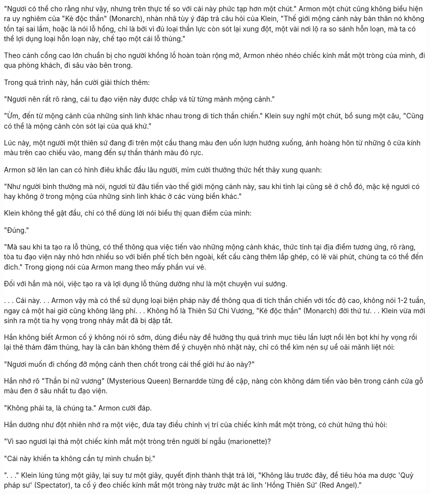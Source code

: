 "Ngươi có thể cho rằng như vậy, nhưng trên thực tế so với cái này phức tạp hơn một chút." Armon một chút cũng không biểu hiện ra uy nghiêm của "Kẻ độc thần" (Monarch), nhàn nhã tùy ý đáp trả câu hỏi của Klein, "Thế giới mộng cảnh này bản thân nó không tồn tại sai lầm, hoặc là nói lỗ hổng, chỉ là bởi vì đủ loại thần lực còn sót lại xung đột, một vài nơi lộ ra so sánh hỗn loạn, mà ta có thể lợi dụng loại hỗn loạn này, chế tạo một cái lỗ thủng."

Theo cánh cổng cao lớn chuẩn bị cho người khổng lồ hoàn toàn rộng mở, Armon nhéo nhéo chiếc kính mắt một tròng của mình, đi qua phòng khách, đi sâu vào bên trong.

Trong quá trình này, hắn cười giải thích thêm:

"Ngươi nên rất rõ ràng, cái tu đạo viện này được chắp vá từ từng mảnh mộng cảnh."

"Ừm, đến từ mộng cảnh của những sinh linh khác nhau trong di tích thần chiến." Klein suy nghĩ một chút, bổ sung một câu, "Cũng có thể là mộng cảnh còn sót lại của quá khứ."

Lúc này, một người một thiên sứ đang đi trên một cầu thang màu đen uốn lượn hướng xuống, ánh hoàng hôn từ những ô cửa kính màu trên cao chiếu vào, mang đến sự thần thánh màu đỏ rực.

Armon sờ lên lan can có hình điêu khắc đầu lâu người, mỉm cười thưởng thức hết thảy xung quanh:

"Như người bình thường mà nói, ngươi từ đâu tiến vào thế giới mộng cảnh này, sau khi tỉnh lại cũng sẽ ở chỗ đó, mặc kệ ngươi có hay không ở trong mộng của những sinh linh khác ở các vùng biển khác."

Klein không thể gật đầu, chỉ có thể dùng lời nói biểu thị quan điểm của mình:

"Đúng."

"Mà sau khi ta tạo ra lỗ thủng, có thể thông qua việc tiến vào những mộng cảnh khác, thức tỉnh tại địa điểm tương ứng, rõ ràng, tòa tu đạo viện này nhỏ hơn nhiều so với biển phế tích bên ngoài, kết cấu càng thêm lắp ghép, có lẽ vài phút, chúng ta có thể đến đích." Trong giọng nói của Armon mang theo mấy phần vui vẻ.

Đối với hắn mà nói, việc tạo ra và lợi dụng lỗ thủng dường như là một chuyện vui sướng.

. . . Cái này. . . Armon vậy mà có thể sử dụng loại biện pháp này để thông qua di tích thần chiến với tốc độ cao, không nói 1-2 tuần, ngay cả một hai giờ cũng không lãng phí. . . Không hổ là Thiên Sứ Chi Vương, "Kẻ độc thần" (Monarch) đời thứ tư. . . Klein vừa mới sinh ra một tia hy vọng trong nháy mắt đã bị dập tắt.

Hắn không biết Armon cố ý không nói rõ sớm, dùng điều này để hưởng thụ quá trình mục tiêu lần lượt nổi lên bọt khí hy vọng rồi lại thê thảm đâm thủng, hay là căn bản không thèm để ý chuyện nhỏ nhặt này, chỉ có thể kìm nén sự uể oải mãnh liệt nói:

"Ngươi muốn đi chống đỡ mộng cảnh then chốt trong cái thế giới hư ảo này?"

Hắn nhớ rõ "Thần bí nữ vương" (Mysterious Queen) Bernardde từng đề cập, nàng còn không dám tiến vào bên trong cánh cửa gỗ màu đen ở sâu nhất tu đạo viện.

"Không phải ta, là chúng ta." Armon cười đáp.

Hắn dường như đột nhiên nhớ ra một việc, đưa tay điều chỉnh vị trí của chiếc kính mắt một tròng, có chút hứng thú hỏi:

"Vì sao ngươi lại thả một chiếc kính mắt một tròng trên người bí ngẫu (marionette)?

"Cái này khiến ta không cần tự mình chuẩn bị."

". . ." Klein lúng túng một giây, lại suy tư một giây, quyết định thành thật trả lời, "Không lâu trước đây, để tiêu hóa ma dược 'Quỷ pháp sư' (Spectator), ta cố ý đeo chiếc kính mắt một tròng này trước mặt ác linh 'Hồng Thiên Sứ' (Red Angel)."
